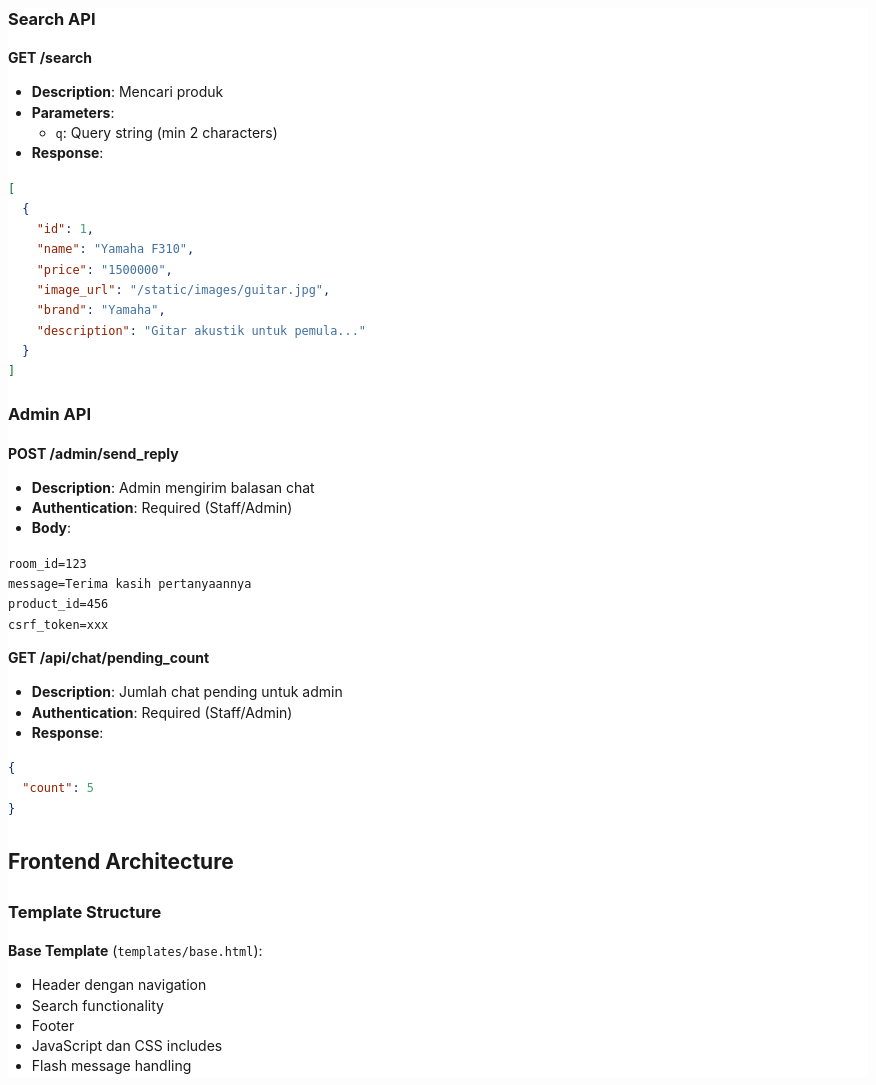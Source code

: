 ### Search API

**GET /search**
- **Description**: Mencari produk
- **Parameters**: 
  - `q`: Query string (min 2 characters)
- **Response**:
```json
[
  {
    "id": 1,
    "name": "Yamaha F310",
    "price": "1500000",
    "image_url": "/static/images/guitar.jpg",
    "brand": "Yamaha",
    "description": "Gitar akustik untuk pemula..."
  }
]
```

### Admin API

**POST /admin/send_reply**
- **Description**: Admin mengirim balasan chat
- **Authentication**: Required (Staff/Admin)
- **Body**:
```form-data
room_id=123
message=Terima kasih pertanyaannya
product_id=456
csrf_token=xxx
```

**GET /api/chat/pending_count**
- **Description**: Jumlah chat pending untuk admin
- **Authentication**: Required (Staff/Admin)
- **Response**:
```json
{
  "count": 5
}
```

## Frontend Architecture

### Template Structure

**Base Template** (`templates/base.html`):
- Header dengan navigation
- Search functionality
- Footer
- JavaScript dan CSS includes
- Flash message handling

